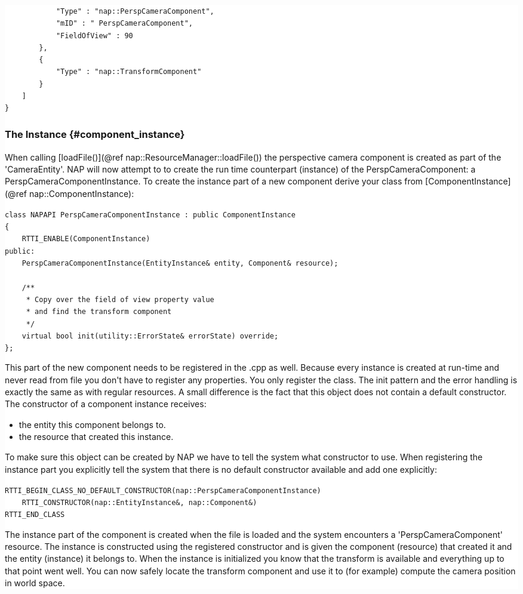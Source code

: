 ```
            "Type" : "nap::PerspCameraComponent",
            "mID" : " PerspCameraComponent",
            "FieldOfView" : 90
        },
        {
            "Type" : "nap::TransformComponent"
        }
    ]
}
```

### The Instance {#component_instance} ###

When calling [loadFile()](@ref nap::ResourceManager::loadFile()) the perspective camera component is created as part of the 'CameraEntity'. NAP will now attempt to to create the run time counterpart (instance) of the PerspCameraComponent: a PerspCameraComponentInstance. To create the instance part of a new component derive your class from [ComponentInstance](@ref nap::ComponentInstance):

~~~~~~~~~~~~~~~{.cpp}
class NAPAPI PerspCameraComponentInstance : public ComponentInstance
{
	RTTI_ENABLE(ComponentInstance)
public:
	PerspCameraComponentInstance(EntityInstance& entity, Component& resource);

	/**
	 * Copy over the field of view property value
	 * and find the transform component
	 */
	virtual bool init(utility::ErrorState& errorState) override;
};
~~~~~~~~~~~~~~~

This part of the new component needs to be registered in the .cpp as well. Because every instance is created at run-time and never read from file you don't have to register any properties. You only register the class. The init pattern and the error handling is exactly the same as with regular resources. A small difference is the fact that this object does not contain a default constructor. The constructor of a component instance receives:

- the entity this component belongs to.
- the resource that created this instance. 

To make sure this object can be created by NAP we have to tell the system what constructor to use. When registering the instance part you explicitly tell the system that there is no default constructor available and add one explicitly:

~~~~~~~~~~~~~~~{.cpp}
RTTI_BEGIN_CLASS_NO_DEFAULT_CONSTRUCTOR(nap::PerspCameraComponentInstance)
	RTTI_CONSTRUCTOR(nap::EntityInstance&, nap::Component&)
RTTI_END_CLASS
~~~~~~~~~~~~~~~

The instance part of the component is created when the file is loaded and the system encounters a 'PerspCameraComponent' resource. The instance is constructed using the registered constructor and is given the component (resource) that created it and the entity (instance) it belongs to. When the instance is initialized you know that the transform is available and everything up to that point went well. You can now safely locate the transform component and use it to (for example) compute the camera position in world space. 
